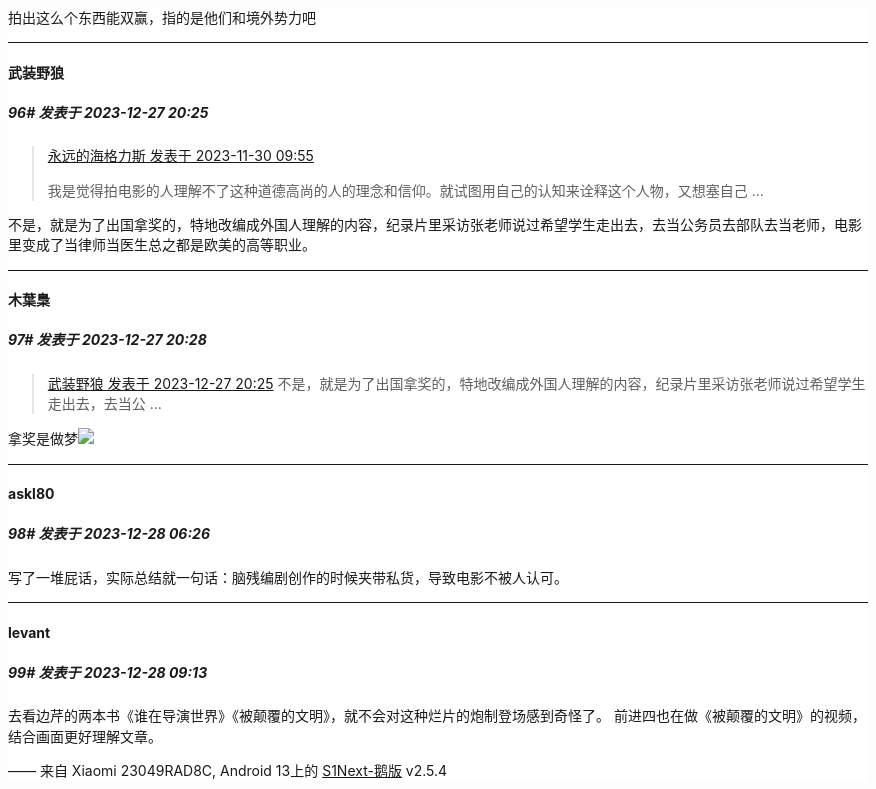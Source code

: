 拍出这么个东西能双赢，指的是他们和境外势力吧


*****

####  武装野狼  
##### 96#       发表于 2023-12-27 20:25

<blockquote><a href="httphttps://bbs.saraba1st.com/2b/forum.php?mod=redirect&amp;goto=findpost&amp;pid=63178216&amp;ptid=2162415" target="_blank">永远的海格力斯 发表于 2023-11-30 09:55</a>

我是觉得拍电影的人理解不了这种道德高尚的人的理念和信仰。就试图用自己的认知来诠释这个人物，又想塞自己 ...</blockquote>
不是，就是为了出国拿奖的，特地改编成外国人理解的内容，纪录片里采访张老师说过希望学生走出去，去当公务员去部队去当老师，电影里变成了当律师当医生总之都是欧美的高等职业。

*****

####  木葉梟  
##### 97#       发表于 2023-12-27 20:28

<blockquote><a href="httphttps://bbs.saraba1st.com/2b/forum.php?mod=redirect&amp;goto=findpost&amp;pid=63459714&amp;ptid=2162415" target="_blank">武装野狼 发表于 2023-12-27 20:25</a>
不是，就是为了出国拿奖的，特地改编成外国人理解的内容，纪录片里采访张老师说过希望学生走出去，去当公 ...</blockquote>
拿奖是做梦<img src="https://static.saraba1st.com/image/smiley/face2017/020.png" referrerpolicy="no-referrer">


*****

####  askl80  
##### 98#       发表于 2023-12-28 06:26

写了一堆屁话，实际总结就一句话：脑残编剧创作的时候夹带私货，导致电影不被人认可。


*****

####  levant  
##### 99#       发表于 2023-12-28 09:13

去看边芹的两本书《谁在导演世界》《被颠覆的文明》，就不会对这种烂片的炮制登场感到奇怪了。
前进四也在做《被颠覆的文明》的视频，结合画面更好理解文章。

—— 来自 Xiaomi 23049RAD8C, Android 13上的 [S1Next-鹅版](https://github.com/ykrank/S1-Next/releases) v2.5.4


